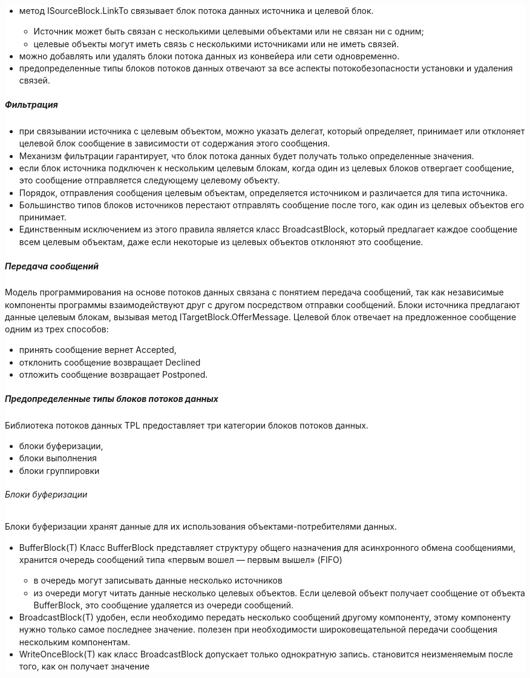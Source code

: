 * метод ISourceBlock<TOutput>.LinkTo связывает блок потока данных источника и целевой блок. 
    * Источник может быть связан с несколькими целевыми  объектами или не связан ни с одним;
    * целевые объекты могут иметь связь с несколькими источниками или не иметь связей. 
* можно добавлять или удалять блоки потока данных из конвейера или сети одновременно.
* предопределенные типы блоков потоков данных отвечают за все аспекты потокобезопасности установки и удаления связей.
##### Фильтрация <a name="5.Фильтрация"></a>
* при связывании источника с целевым объектом, можно указать делегат, который определяет, принимает или отклоняет целевой блок сообщение в зависимости от содержания этого сообщения. 
* Механизм фильтрации гарантирует, что блок потока данных будет получать только определенные значения. 
* если блок источника подключен к нескольким целевым блокам, когда один из целевых блоков отвергает сообщение, это сообщение отправляется следующему целевому объекту. 
* Порядок, отправления сообщения целевым объектам, определяется источником и различается для типа источника. 
* Большинство типов блоков источников перестают отправлять сообщение после того, как один из целевых объектов его принимает.
* Единственным исключением из этого правила является класс BroadcastBlock<T>, который предлагает каждое сообщение всем целевым объектам, даже если некоторые из целевых объектов отклоняют это сообщение.	
##### Передача сообщений <a name="5.Передачасообщений"></a>
Модель программирования на основе потоков данных связана с понятием передача сообщений, так как независимые компоненты программы взаимодействуют друг с другом посредством отправки сообщений.
Блоки источника предлагают данные целевым блокам, вызывая метод ITargetBlock<TInput>.OfferMessage. 
Целевой блок отвечает на предложенное сообщение одним из трех способов: 
* принять сообщение вернет Accepted, 
* отклонить сообщение возвращает Declined
* отложить сообщение возвращает Postponed.	

##### Предопределенные типы блоков потоков данных <a name="5.типыблоков"></a>
Библиотека потоков данных TPL предоставляет три категории блоков потоков данных.
* блоки буферизации, 
* блоки выполнения 
* блоки группировки
###### Блоки буферизации <a name="6.Блокибуферизации"></a>
Блоки буферизации хранят данные для их использования объектами-потребителями данных. 	
* BufferBlock(T)
Класс BufferBlock<T> представляет структуру общего назначения для асинхронного обмена сообщениями, хранится очередь сообщений типа «первым вошел — первым вышел» (FIFO)
    * в очередь могут записывать данные несколько источников 
    * из очереди могут читать данные несколько целевых объектов.
Если целевой объект получает сообщение от объекта BufferBlock<T>, это сообщение удаляется из очереди сообщений.
* BroadcastBlock(T)
		удобен, если необходимо передать несколько сообщений другому компоненту, этому компоненту нужно только самое последнее значение. 
		полезен при необходимости широковещательной передачи сообщения нескольким компонентам.					
* WriteOnceBlock(T)
		как класс BroadcastBlock<T> допускает только однократную запись. 
		становится неизменяемым после того,  как он получает значение 

